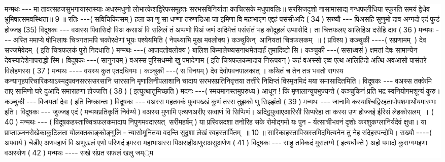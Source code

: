 मन्मथः --- मा तावत्सहजसुभगायास्तस्याः अधरमधुनो लोभात्केशद्विरेफसमूहतः  सरभसविनिर्याता काचित्सके मधुपावलिः॥  सरसिजदृशो नासामासाद्य गन्धफलीधिया  स्फुरति समयं द्वेधेव भ्रूमिषात्समवस्थिता॥ 9 ॥  रतिः ---( सविचिकित्सम् ‌) हला का णु सा धण्णा तरुणडिआ जा इमिणा वि महाभाएण एद्दहं पसंसीअदि ( 34 )  सख्यौ --- पिअसहि सुणुमो दाव अग्गदो एदं फुडं होज्जइ \(35\)  विदूषकः --- वअस्स पिवासिदो विअ कसाअं वि सलिलं तं अप्पणो पिअं जणं अदिमेत्तं पसंसंतं भह कोदूहलं उप्पासेदि। ता चित्तफलए आलिहिअ दसेहि दाव ( 36 )  मन्मथः --- अस्ति ममाप्ये षोभिलाषः चित्रगतामपि चकोरक्षेणां भूयः पश्येयमिति ( नेपथ्याभि मुख मवलोक्य ) कञ्चुकिन् ‌ आनियतां चित्रफलकम् ‌ ॥ ( प्रविश्य )  कञ्चुकी ----( सप्रणामम् ‌ ) देव सज्जमेवेदम् ‌ ( इति चित्रफलकं पुरो निदधाति )  मन्मथः ---( आपादतोवलोक्य ) बालिश किमालेख्यसनाथमेतदार्हं तुमादिष्टो सि।  कञ्चुकी ---( ससाध्वसं ) क्षमतां देवः सामान्येन देवस्यादेशेनापराद्धो स्मि।  विदूषकः ---( सानुनयम् ‌) वअस्स पुरिसधम्मो खु पमादेणाम ( इति चित्रफलकमादाय निरूपयन् ‌) कहं वअस्सो एव्व एत्थ आलिहिदो अत्थि अवआसो पासंतरे विलेहणस्स ( 37 )  मन्मथः ---- वयस्य कुत एतदधिगमः।  कञ्चुकी ---( स विनयम् ‌) देव देवोपवनपालकात् ‌ । कथितं च तेन तत्र भवतो रागस्य कन्यागृहपरिचारिकयाऽस्मदुपवनसरससरसानि सारसानि मृणालिनीपलाशानि चादाय सरभसप्रतिनिवृत्तया तत्तीरे निक्षिप्तं विस्मृतमिदं मया समासादितमिति।  विदूषकः --- वअस्स तक्केमि ताए सामिणो घरे दुआदि समाराहणा होज्जत्ति ( 38 ) ( इत्युत्थातुमिच्छति )  मदनः ---( स्मयमानस्तमुपरुध्य ) आधून ! किं मृणालान्युपभुज्यन्ते ( कञ्चुकिनं प्रति भद्र स्वनियोगमशून्यं कुरु।  कञ्चुकी --- विजयतां देवः ( इति निष्क्रान्तः )  विदूषकः --- वअस्स महतक्कं पुव्वपख्खं कुणं तस्स तुझको णु सिझ्झंतो ( 39 )  मन्मथः --- जानामि कस्याश्चिद्विरहतापोपशमार्थोयमारम्भः इति।  विदूषकः --- जुज्जइ एदं ( मन्मथप्रतिकृतिं निर्वर्ण्य ) वअस्स मुणामि एत्थणअरीए सव्वाणं वि सिप्पिणं। अदिठ्ठपुव्वाएआरिसी सिप्परेहा ता कस्स उण होज्जई ईरिसं लेहकोसलम् ‌ । ( 40 )  मन्मथः --- ( विदूषकहस्ताच्चित्रफलकमादाय निपुणमवदारयत् ‌ सरीमहर्षम् ‌) या प्रस्विन्नदशा तनोरिह सके रोमोद्गमो यः पुन \-  र्यत्साचीभवनं दृशोः करशुकग्लानिर्यदेवं क्षुधा।  या प्राप्ताञ्जनरोखेकाकुटिलता योलक्तकाङ्कोङ्गुलि \-  न्यासोमूनितया वदन्ति सुदृशा लेखं रवहस्तार्पितम् ‌ ॥ 10 ॥  सारिकाहस्ताविस्रस्तमिदमित्यनेन तु नेह संदेहस्पन्दोपि।  सख्यौ ----( अपवार्य ) चेडीए अणवहाणं वि अणुऊलं एणो परिणदं इमस्स महाभाअस्स पिअसहीअणुराअसुअणेण ( 41 )  विदूषकः --- साहु तक्किदं मुसलग्गे ( इत्यर्धोक्ते ) अहो पमादो कुसग्गमइणा वअस्सेण ( 42 )  मन्मथः ---- सखे संप्रत सफलं खलु जम््म